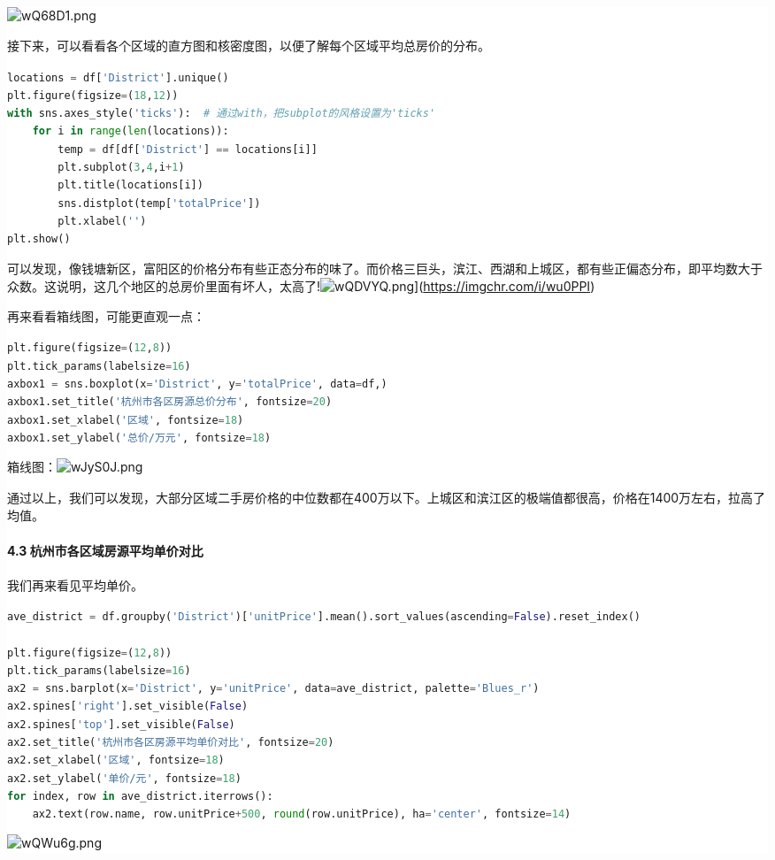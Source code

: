 ![wQ68D1.png](https://s1.ax1x.com/2020/09/08/wQ68D1.png)

接下来，可以看看各个区域的直方图和核密度图，以便了解每个区域平均总房价的分布。

```python
locations = df['District'].unique()
plt.figure(figsize=(18,12))
with sns.axes_style('ticks'):  # 通过with，把subplot的风格设置为'ticks'
    for i in range(len(locations)):
        temp = df[df['District'] == locations[i]]
        plt.subplot(3,4,i+1)
        plt.title(locations[i])
        sns.distplot(temp['totalPrice'])
        plt.xlabel('')
plt.show()
```

可以发现，像钱塘新区，富阳区的价格分布有些正态分布的味了。而价格三巨头，滨江、西湖和上城区，都有些正偏态分布，即平均数大于众数。这说明，这几个地区的总房价里面有坏人，太高了!![wQDVYQ.png](https://s1.ax1x.com/2020/09/08/wQDVYQ.png)](https://imgchr.com/i/wu0PPI)

再来看看箱线图，可能更直观一点：

```python
plt.figure(figsize=(12,8))
plt.tick_params(labelsize=16)
axbox1 = sns.boxplot(x='District', y='totalPrice', data=df,)
axbox1.set_title('杭州市各区房源总价分布', fontsize=20)
axbox1.set_xlabel('区域', fontsize=18)
axbox1.set_ylabel('总价/万元', fontsize=18)
```

 箱线图：![wJyS0J.png](https://s1.ax1x.com/2020/09/10/wJyS0J.png)

通过以上，我们可以发现，大部分区域二手房价格的中位数都在400万以下。上城区和滨江区的极端值都很高，价格在1400万左右，拉高了均值。

#### 4.3 杭州市各区域房源平均单价对比

我们再来看见平均单价。

```python
ave_district = df.groupby('District')['unitPrice'].mean().sort_values(ascending=False).reset_index()

plt.figure(figsize=(12,8))
plt.tick_params(labelsize=16)
ax2 = sns.barplot(x='District', y='unitPrice', data=ave_district, palette='Blues_r')
ax2.spines['right'].set_visible(False)
ax2.spines['top'].set_visible(False)
ax2.set_title('杭州市各区房源平均单价对比', fontsize=20)
ax2.set_xlabel('区域', fontsize=18)
ax2.set_ylabel('单价/元', fontsize=18)
for index, row in ave_district.iterrows():
    ax2.text(row.name, row.unitPrice+500, round(row.unitPrice), ha='center', fontsize=14)
```

![wQWu6g.png](https://s1.ax1x.com/2020/09/08/wQWu6g.png)
